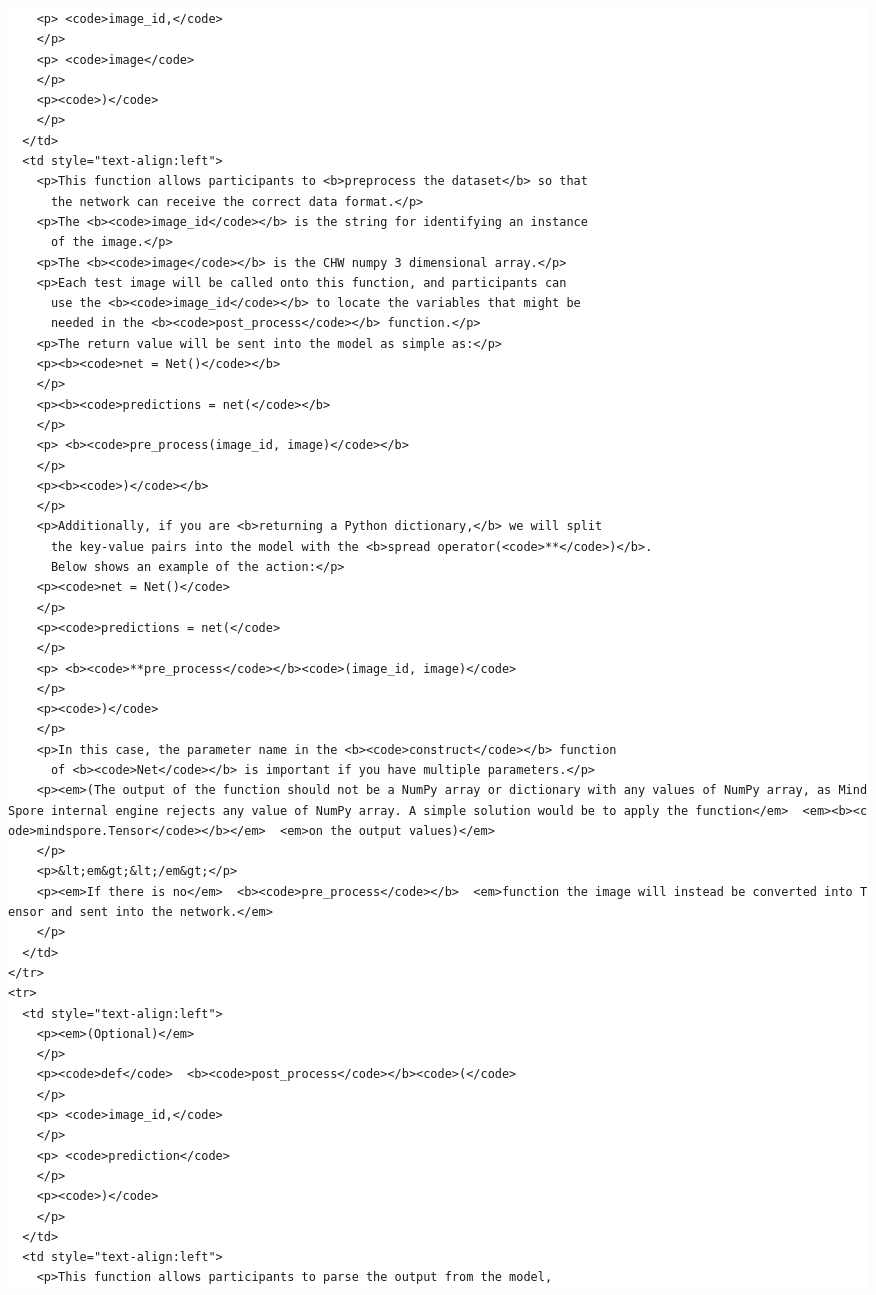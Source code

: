         <p> <code>image_id,</code>
        </p>
        <p> <code>image</code>
        </p>
        <p><code>)</code>
        </p>
      </td>
      <td style="text-align:left">
        <p>This function allows participants to <b>preprocess the dataset</b> so that
          the network can receive the correct data format.</p>
        <p>The <b><code>image_id</code></b> is the string for identifying an instance
          of the image.</p>
        <p>The <b><code>image</code></b> is the CHW numpy 3 dimensional array.</p>
        <p>Each test image will be called onto this function, and participants can
          use the <b><code>image_id</code></b> to locate the variables that might be
          needed in the <b><code>post_process</code></b> function.</p>
        <p>The return value will be sent into the model as simple as:</p>
        <p><b><code>net = Net()</code></b>
        </p>
        <p><b><code>predictions = net(</code></b>
        </p>
        <p> <b><code>pre_process(image_id, image)</code></b>
        </p>
        <p><b><code>)</code></b>
        </p>
        <p>Additionally, if you are <b>returning a Python dictionary,</b> we will split
          the key-value pairs into the model with the <b>spread operator(<code>**</code>)</b>.
          Below shows an example of the action:</p>
        <p><code>net = Net()</code>
        </p>
        <p><code>predictions = net(</code>
        </p>
        <p> <b><code>**pre_process</code></b><code>(image_id, image)</code>
        </p>
        <p><code>)</code>
        </p>
        <p>In this case, the parameter name in the <b><code>construct</code></b> function
          of <b><code>Net</code></b> is important if you have multiple parameters.</p>
        <p><em>(The output of the function should not be a NumPy array or dictionary with any values of NumPy array, as MindSpore internal engine rejects any value of NumPy array. A simple solution would be to apply the function</em>  <em><b><code>mindspore.Tensor</code></b></em>  <em>on the output values)</em>
        </p>
        <p>&lt;em&gt;&lt;/em&gt;</p>
        <p><em>If there is no</em>  <b><code>pre_process</code></b>  <em>function the image will instead be converted into Tensor and sent into the network.</em>
        </p>
      </td>
    </tr>
    <tr>
      <td style="text-align:left">
        <p><em>(Optional)</em>
        </p>
        <p><code>def</code>  <b><code>post_process</code></b><code>(</code>
        </p>
        <p> <code>image_id,</code>
        </p>
        <p> <code>prediction</code>
        </p>
        <p><code>)</code>
        </p>
      </td>
      <td style="text-align:left">
        <p>This function allows participants to parse the output from the model,